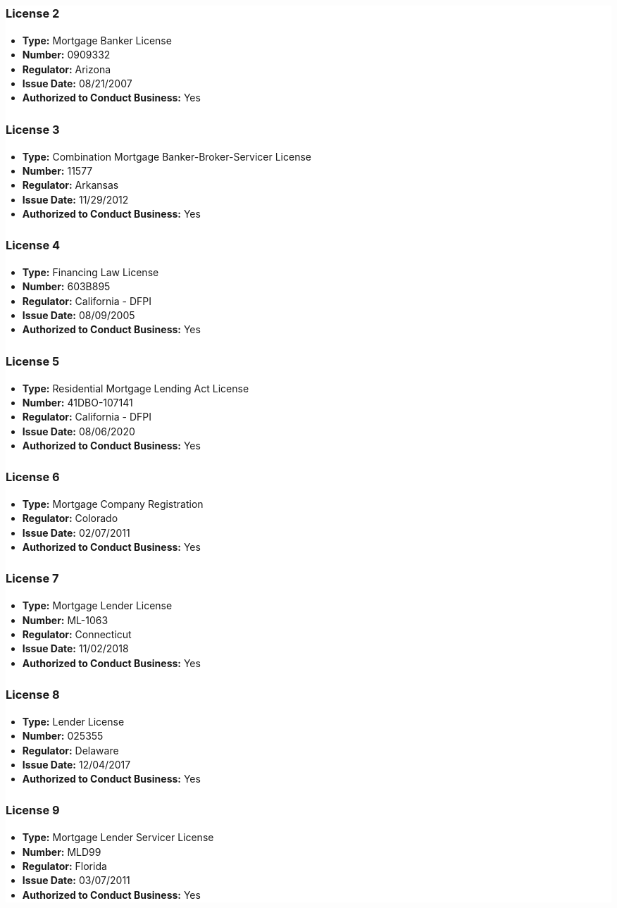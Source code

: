 ### License 2
- **Type:** Mortgage Banker License
- **Number:** 0909332
- **Regulator:** Arizona
- **Issue Date:** 08/21/2007
- **Authorized to Conduct Business:** Yes

### License 3
- **Type:** Combination Mortgage Banker-Broker-Servicer License
- **Number:** 11577
- **Regulator:** Arkansas
- **Issue Date:** 11/29/2012
- **Authorized to Conduct Business:** Yes

### License 4
- **Type:** Financing Law License
- **Number:** 603B895
- **Regulator:** California - DFPI
- **Issue Date:** 08/09/2005
- **Authorized to Conduct Business:** Yes

### License 5
- **Type:** Residential Mortgage Lending Act License
- **Number:** 41DBO-107141
- **Regulator:** California - DFPI
- **Issue Date:** 08/06/2020
- **Authorized to Conduct Business:** Yes

### License 6
- **Type:** Mortgage Company Registration
- **Regulator:** Colorado
- **Issue Date:** 02/07/2011
- **Authorized to Conduct Business:** Yes

### License 7
- **Type:** Mortgage Lender License
- **Number:** ML-1063
- **Regulator:** Connecticut
- **Issue Date:** 11/02/2018
- **Authorized to Conduct Business:** Yes

### License 8
- **Type:** Lender License
- **Number:** 025355
- **Regulator:** Delaware
- **Issue Date:** 12/04/2017
- **Authorized to Conduct Business:** Yes

### License 9
- **Type:** Mortgage Lender Servicer License
- **Number:** MLD99
- **Regulator:** Florida
- **Issue Date:** 03/07/2011
- **Authorized to Conduct Business:** Yes
